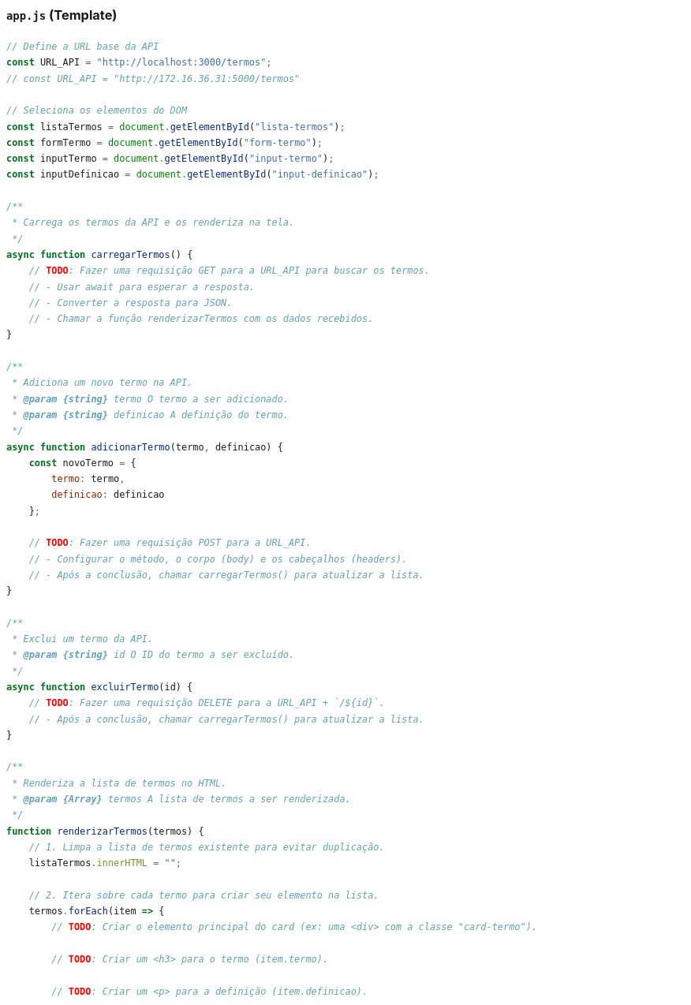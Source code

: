 
### **`app.js` (Template)**

```javascript
// Define a URL base da API
const URL_API = "http://localhost:3000/termos";
// const URL_API = "http://172.16.36.31:5000/termos" 

// Seleciona os elementos do DOM
const listaTermos = document.getElementById("lista-termos");
const formTermo = document.getElementById("form-termo");
const inputTermo = document.getElementById("input-termo");
const inputDefinicao = document.getElementById("input-definicao");

/**
 * Carrega os termos da API e os renderiza na tela.
 */
async function carregarTermos() {
    // TODO: Fazer uma requisição GET para a URL_API para buscar os termos.
    // - Usar await para esperar a resposta.
    // - Converter a resposta para JSON.
    // - Chamar a função renderizarTermos com os dados recebidos.
}

/**
 * Adiciona um novo termo na API.
 * @param {string} termo O termo a ser adicionado.
 * @param {string} definicao A definição do termo.
 */
async function adicionarTermo(termo, definicao) {
    const novoTermo = {
        termo: termo,
        definicao: definicao
    };

    // TODO: Fazer uma requisição POST para a URL_API.
    // - Configurar o método, o corpo (body) e os cabeçalhos (headers).
    // - Após a conclusão, chamar carregarTermos() para atualizar a lista.
}

/**
 * Exclui um termo da API.
 * @param {string} id O ID do termo a ser excluído.
 */
async function excluirTermo(id) {
    // TODO: Fazer uma requisição DELETE para a URL_API + `/${id}`.
    // - Após a conclusão, chamar carregarTermos() para atualizar a lista.
}

/**
 * Renderiza a lista de termos no HTML.
 * @param {Array} termos A lista de termos a ser renderizada.
 */
function renderizarTermos(termos) {
    // 1. Limpa a lista de termos existente para evitar duplicação.
    listaTermos.innerHTML = "";

    // 2. Itera sobre cada termo para criar seu elemento na lista.
    termos.forEach(item => {
        // TODO: Criar o elemento principal do card (ex: uma <div> com a classe "card-termo").
        
        // TODO: Criar um <h3> para o termo (item.termo).
        
        // TODO: Criar um <p> para a definição (item.definicao).
```